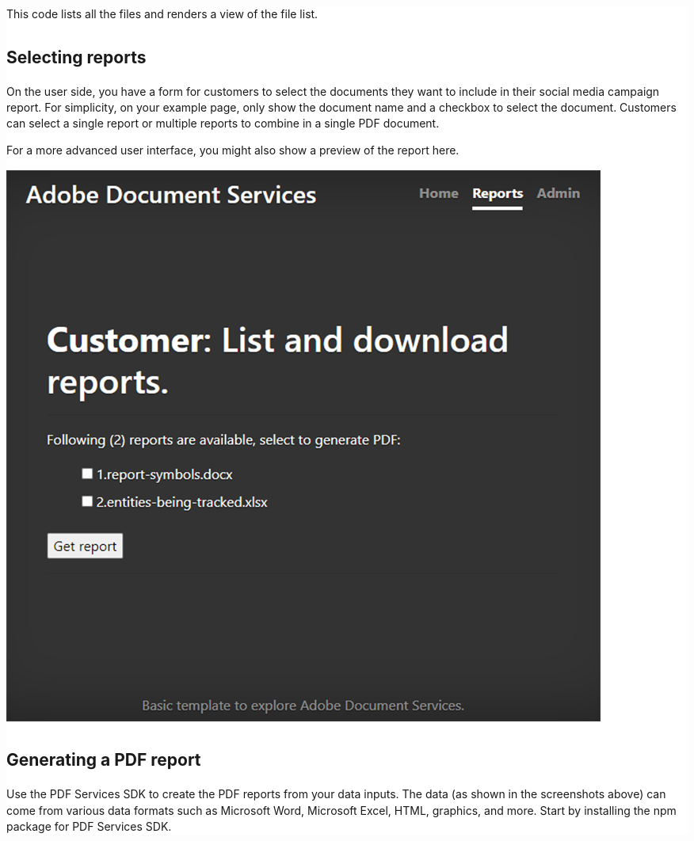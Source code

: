 This code lists all the files and renders a view of the file list.

## Selecting reports

On the user side, you have a form for customers to select the documents they want to include in their social media campaign report. For simplicity, on your example page, only show the document name and a checkbox to select the document. Customers can select a single report or multiple reports to combine in a single PDF document.

For a more advanced user interface, you might also show a preview of the report here.

![Screenshot of customer capability](assets/report_3.png)

## Generating a PDF report

Use the PDF Services SDK to create the PDF reports from your data inputs. The data (as shown in the screenshots above) can come from various data formats such as Microsoft Word, Microsoft Excel, HTML, graphics, and more. Start by installing the npm package for PDF Services SDK.
